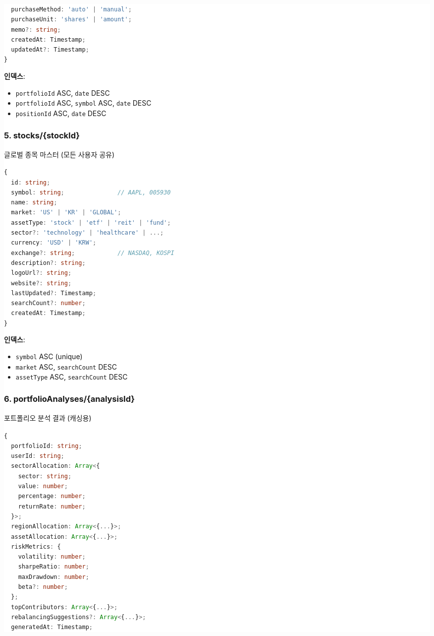 ```typescript
  purchaseMethod: 'auto' | 'manual';
  purchaseUnit: 'shares' | 'amount';
  memo?: string;
  createdAt: Timestamp;
  updatedAt?: Timestamp;
}
```

**인덱스**:
- `portfolioId` ASC, `date` DESC
- `portfolioId` ASC, `symbol` ASC, `date` DESC
- `positionId` ASC, `date` DESC

### 5. stocks/{stockId}

글로벌 종목 마스터 (모든 사용자 공유)

```typescript
{
  id: string;
  symbol: string;               // AAPL, 005930
  name: string;
  market: 'US' | 'KR' | 'GLOBAL';
  assetType: 'stock' | 'etf' | 'reit' | 'fund';
  sector?: 'technology' | 'healthcare' | ...;
  currency: 'USD' | 'KRW';
  exchange?: string;            // NASDAQ, KOSPI
  description?: string;
  logoUrl?: string;
  website?: string;
  lastUpdated?: Timestamp;
  searchCount?: number;
  createdAt: Timestamp;
}
```

**인덱스**:
- `symbol` ASC (unique)
- `market` ASC, `searchCount` DESC
- `assetType` ASC, `searchCount` DESC

### 6. portfolioAnalyses/{analysisId}

포트폴리오 분석 결과 (캐싱용)

```typescript
{
  portfolioId: string;
  userId: string;
  sectorAllocation: Array<{
    sector: string;
    value: number;
    percentage: number;
    returnRate: number;
  }>;
  regionAllocation: Array<{...}>;
  assetAllocation: Array<{...}>;
  riskMetrics: {
    volatility: number;
    sharpeRatio: number;
    maxDrawdown: number;
    beta?: number;
  };
  topContributors: Array<{...}>;
  rebalancingSuggestions?: Array<{...}>;
  generatedAt: Timestamp;
```